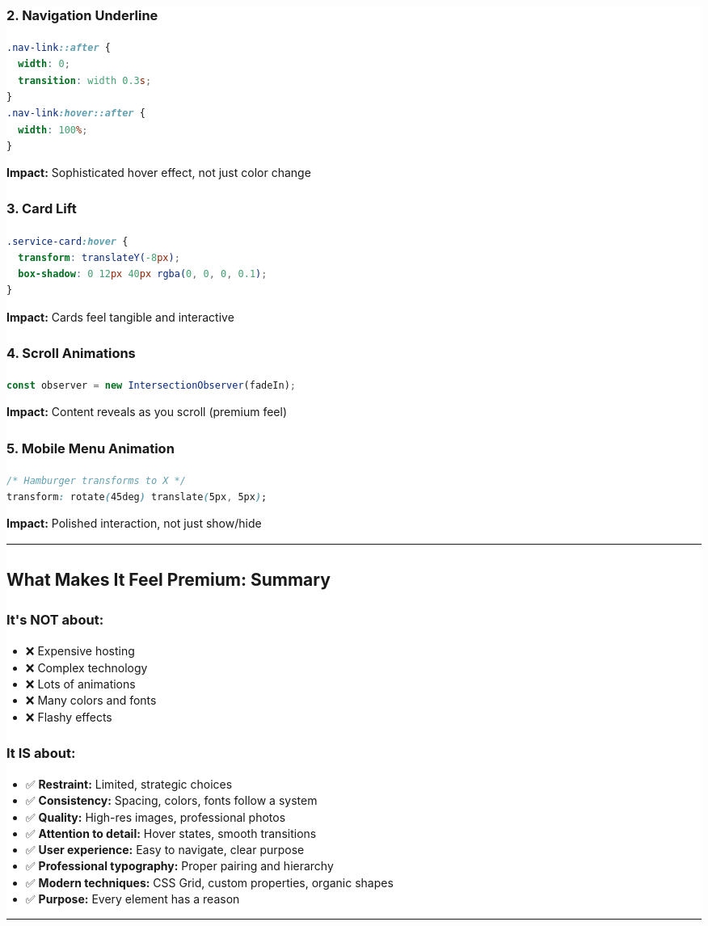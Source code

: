 ### 2. Navigation Underline
```css
.nav-link::after {
  width: 0;
  transition: width 0.3s;
}
.nav-link:hover::after {
  width: 100%;
}
```
**Impact:** Sophisticated hover effect, not just color change

### 3. Card Lift
```css
.service-card:hover {
  transform: translateY(-8px);
  box-shadow: 0 12px 40px rgba(0, 0, 0, 0.1);
}
```
**Impact:** Cards feel tangible and interactive

### 4. Scroll Animations
```javascript
const observer = new IntersectionObserver(fadeIn);
```
**Impact:** Content reveals as you scroll (premium feel)

### 5. Mobile Menu Animation
```css
/* Hamburger transforms to X */
transform: rotate(45deg) translate(5px, 5px);
```
**Impact:** Polished interaction, not just show/hide

---

## What Makes It Feel Premium: Summary

### It's NOT about:
- ❌ Expensive hosting
- ❌ Complex technology
- ❌ Lots of animations
- ❌ Many colors and fonts
- ❌ Flashy effects

### It IS about:
- ✅ **Restraint:** Limited, strategic choices
- ✅ **Consistency:** Spacing, colors, fonts follow a system
- ✅ **Quality:** High-res images, professional photos
- ✅ **Attention to detail:** Hover states, smooth transitions
- ✅ **User experience:** Easy to navigate, clear purpose
- ✅ **Professional typography:** Proper pairing and hierarchy
- ✅ **Modern techniques:** CSS Grid, custom properties, organic shapes
- ✅ **Purpose:** Every element has a reason

---